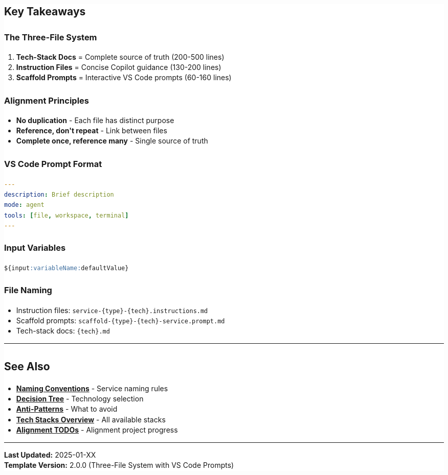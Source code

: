 ## Key Takeaways

### The Three-File System

1. **Tech-Stack Docs** = Complete source of truth (200-500 lines)
2. **Instruction Files** = Concise Copilot guidance (130-200 lines)
3. **Scaffold Prompts** = Interactive VS Code prompts (60-160 lines)

### Alignment Principles

- **No duplication** - Each file has distinct purpose
- **Reference, don't repeat** - Link between files
- **Complete once, reference many** - Single source of truth

### VS Code Prompt Format

```yaml
---
description: Brief description
mode: agent
tools: [file, workspace, terminal]
---
```

### Input Variables

```markdown
${input:variableName:defaultValue}
```

### File Naming

- Instruction files: `service-{type}-{tech}.instructions.md`
- Scaffold prompts: `scaffold-{type}-{tech}-service.prompt.md`
- Tech-stack docs: `{tech}.md`

---

## See Also

- **[Naming Conventions](./NAMING-CONVENTIONS.md)** - Service naming rules
- **[Decision Tree](./DECISION-TREE.md)** - Technology selection
- **[Anti-Patterns](./ANTI-PATTERNS.md)** - What to avoid
- **[Tech Stacks Overview](./README.md)** - All available stacks
- **[Alignment TODOs](./ALIGNMENT-TODOS.md)** - Alignment project progress

---

**Last Updated:** 2025-01-XX  
**Template Version:** 2.0.0 (Three-File System with VS Code Prompts)

